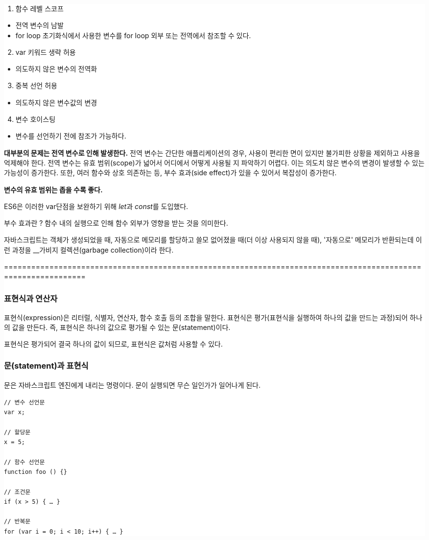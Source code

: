 1. 함수 레벨 스코프

- 전역 변수의 남발
- for loop 초기화식에서 사용한 변수를 for loop 외부 또는 전역에서 참조할 수 있다.

2. var 키워드 생략 허용

- 의도하지 않은 변수의 전역화

3. 중복 선언 허용

- 의도하지 않은 변수값의 변경

4. 변수 호이스팅

- 변수를 선언하기 전에 참조가 가능하다.

**대부분의 문제는 전역 변수로 인해 발생한다.** 전역 변수는 간단한 애플리케이션의 경우, 사용이 편리한 면이 있지만 불가피한 상황을 제외하고 사용을 억제해야 한다.
전역 변수는 유효 범위(scope)가 넓어서 어디에서 어떻게 사용될 지 파악하기 어렵다.
이는 의도치 않은 변수의 변경이 발생할 수 있는 가능성이 증가한다.
또한, 여러 함수와 상호 의존하는 등, 부수 효과(side effect)가 있을 수 있어서 복잡성이 증가한다.

**변수의 유효 범위는 좁을 수록 좋다.**

ES6은 이러한 var단점을 보완하기 위해 *let*과 *const*를 도입했다.

부수 효과란 ? 함수 내의 실행으로 인해 함수 외부가 영향을 받는 것을 의미한다.

자바스크립트는 객체가 생성되었을 때, 자동으로 메모리를 할당하고 쓸모 없어졌을 때(더 이상 사용되지 않을 때), '자동으로' 메모리가 반환되는데 이런 과정을 \_\_가비지 컬렉션(garbage collection)이라 한다.

==============================================================================================================

### 표현식과 연산자

표현식(expression)은 리터럴, 식별자, 연산자, 함수 호출 등의 조합을 말한다.
표현식은 평가(표현식을 실행하여 하나의 값을 만드는 과정)되어 하나의 값을 만든다.
즉, 표현식은 하나의 값으로 평가될 수 있는 문(statement)이다.

표현식은 평가되어 결국 하나의 값이 되므로, 표현식은 값처럼 사용할 수 있다.

### 문(statement)과 표현식

문은 자바스크립트 엔진에게 내리는 명령이다. 문이 실행되면 무슨 일인가가 일어나게 된다.

```
// 변수 선언문
var x;

// 할당문
x = 5;

// 함수 선언문
function foo () {}

// 조건문
if (x > 5) { … }

// 반복문
for (var i = 0; i < 10; i++) { … }
```

